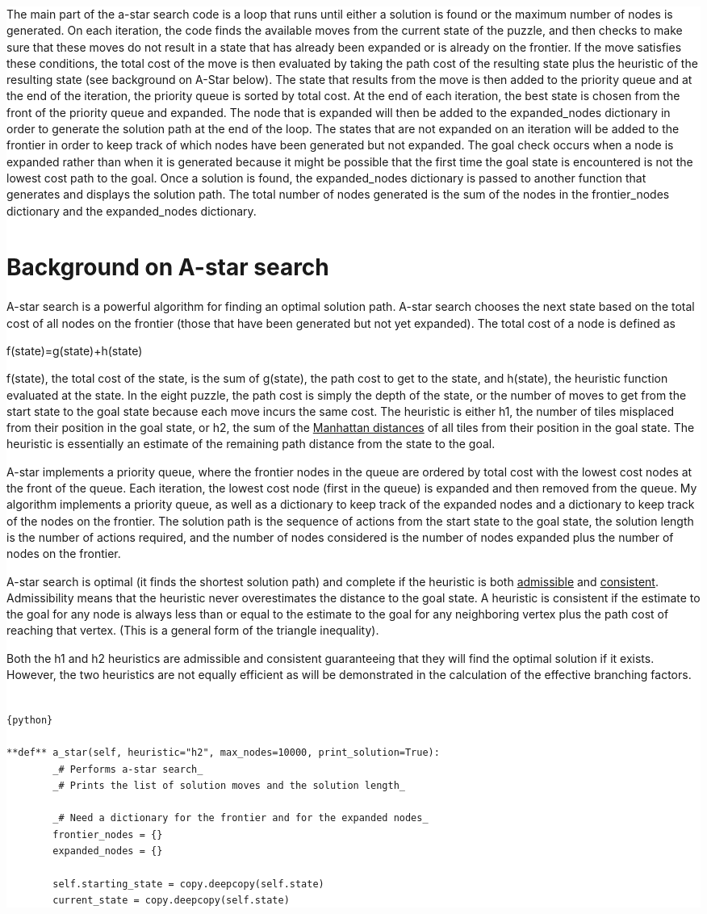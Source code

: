 The main part of the a-star search code is a loop that runs until either a solution is found or the maximum number of nodes is generated. On each iteration, the code finds the available moves from the current state of the puzzle, and then checks to make sure that these moves do not result in a state that has already been expanded or is already on the frontier. If the move satisfies these conditions, the total cost of the move is then evaluated by taking the path cost of the resulting state plus the heuristic of the resulting state (see background on A-Star below). The state that results from the move is then added to the priority queue and at the end of the iteration, the priority queue is sorted by total cost. At the end of each iteration, the best state is chosen from the front of the priority queue and expanded. The node that is expanded will then be added to the expanded_nodes dictionary in order to generate the solution path at the end of the loop. The states that are not expanded on an iteration will be added to the frontier in order to keep track of which nodes have been generated but not expanded. The goal check occurs when a node is expanded rather than when it is generated because it might be possible that the first time the goal state is encountered is not the lowest cost path to the goal. Once a solution is found, the expanded_nodes dictionary is passed to another function that generates and displays the solution path. The total number of nodes generated is the sum of the nodes in the frontier_nodes dictionary and the expanded_nodes dictionary.

# Background on A-star search

A-star search is a powerful algorithm for finding an optimal solution path. A-star search chooses the next state based on the total cost of all nodes on the frontier (those that have been generated but not yet expanded). The total cost of a node is defined as

f(state)=g(state)+h(state)

f(state), the total cost of the state, is the sum of g(state), the path cost to get to the state, and h(state), the heuristic function evaluated at the state. In the eight puzzle, the path cost is simply the depth of the state, or the number of moves to get from the start state to the goal state because each move incurs the same cost. The heuristic is either h1, the number of tiles misplaced from their position in the goal state, or h2, the sum of the [Manhattan distances](https://xlinux.nist.gov/dads/HTML/manhattanDistance.html?) of all tiles from their position in the goal state. The heuristic is essentially an estimate of the remaining path distance from the state to the goal.

A-star implements a priority queue, where the frontier nodes in the queue are ordered by total cost with the lowest cost nodes at the front of the queue. Each iteration, the lowest cost node (first in the queue) is expanded and then removed from the queue. My algorithm implements a priority queue, as well as a dictionary to keep track of the expanded nodes and a dictionary to keep track of the nodes on the frontier. The solution path is the sequence of actions from the start state to the goal state, the solution length is the number of actions required, and the number of nodes considered is the number of nodes expanded plus the number of nodes on the frontier.

A-star search is optimal (it finds the shortest solution path) and complete if the heuristic is both [admissible](https://en.wikipedia.org/wiki/Admissible_heuristic?) and [consistent](https://en.wikipedia.org/wiki/Consistent_heuristic?). Admissibility means that the heuristic never overestimates the distance to the goal state. A heuristic is consistent if the estimate to the goal for any node is always less than or equal to the estimate to the goal for any neighboring vertex plus the path cost of reaching that vertex. (This is a general form of the triangle inequality).

Both the h1 and h2 heuristics are admissible and consistent guaranteeing that they will find the optimal solution if it exists. However, the two heuristics are not equally efficient as will be demonstrated in the calculation of the effective branching factors.

```

{python}

**def** a_star(self, heuristic="h2", max_nodes=10000, print_solution=True):
        _# Performs a-star search_
        _# Prints the list of solution moves and the solution length_

        _# Need a dictionary for the frontier and for the expanded nodes_
        frontier_nodes = {}
        expanded_nodes = {}

        self.starting_state = copy.deepcopy(self.state)
        current_state = copy.deepcopy(self.state)
```